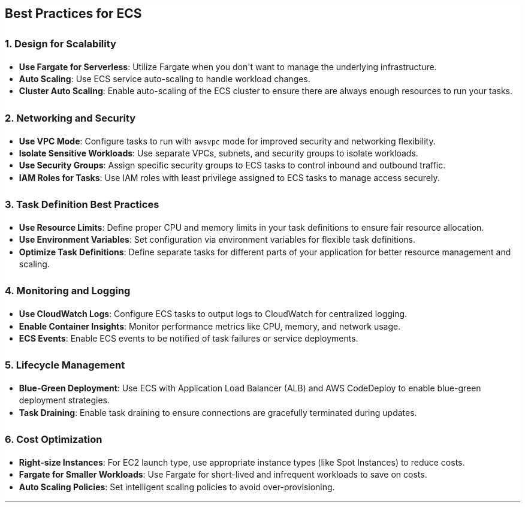 
## Best Practices for ECS

### 1. **Design for Scalability**

- **Use Fargate for Serverless**: Utilize Fargate when you don't want to manage the underlying infrastructure.
- **Auto Scaling**: Use ECS service auto-scaling to handle workload changes.
- **Cluster Auto Scaling**: Enable auto-scaling of the ECS cluster to ensure there are always enough resources to run your tasks.

### 2. **Networking and Security**

- **Use VPC Mode**: Configure tasks to run with `awsvpc` mode for improved security and networking flexibility.
- **Isolate Sensitive Workloads**: Use separate VPCs, subnets, and security groups to isolate workloads.
- **Use Security Groups**: Assign specific security groups to ECS tasks to control inbound and outbound traffic.
- **IAM Roles for Tasks**: Use IAM roles with least privilege assigned to ECS tasks to manage access securely.

### 3. **Task Definition Best Practices**

- **Use Resource Limits**: Define proper CPU and memory limits in your task definitions to ensure fair resource allocation.
- **Use Environment Variables**: Set configuration via environment variables for flexible task definitions.
- **Optimize Task Definitions**: Define separate tasks for different parts of your application for better resource management and scaling.

### 4. **Monitoring and Logging**

- **Use CloudWatch Logs**: Configure ECS tasks to output logs to CloudWatch for centralized logging.
- **Enable Container Insights**: Monitor performance metrics like CPU, memory, and network usage.
- **ECS Events**: Enable ECS events to be notified of task failures or service deployments.

### 5. **Lifecycle Management**

- **Blue-Green Deployment**: Use ECS with Application Load Balancer (ALB) and AWS CodeDeploy to enable blue-green deployment strategies.
- **Task Draining**: Enable task draining to ensure connections are gracefully terminated during updates.

### 6. **Cost Optimization**

- **Right-size Instances**: For EC2 launch type, use appropriate instance types (like Spot Instances) to reduce costs.
- **Fargate for Smaller Workloads**: Use Fargate for short-lived and infrequent workloads to save on costs.
- **Auto Scaling Policies**: Set intelligent scaling policies to avoid over-provisioning.

---